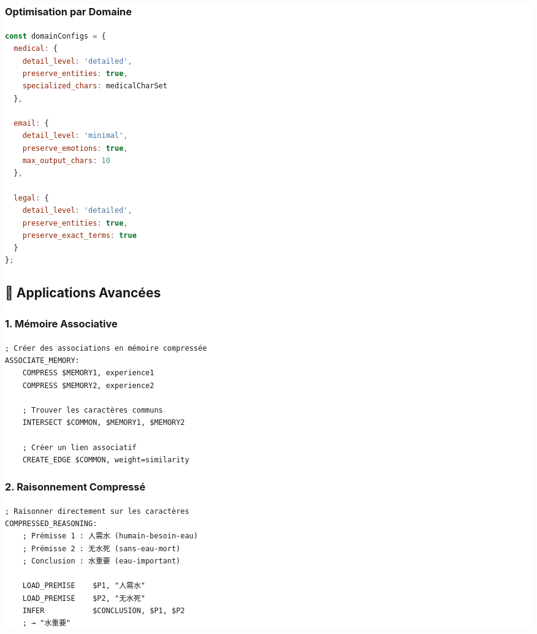 ### Optimisation par Domaine

```javascript
const domainConfigs = {
  medical: {
    detail_level: 'detailed',
    preserve_entities: true,
    specialized_chars: medicalCharSet
  },
  
  email: {
    detail_level: 'minimal',
    preserve_emotions: true,
    max_output_chars: 10
  },
  
  legal: {
    detail_level: 'detailed',
    preserve_entities: true,
    preserve_exact_terms: true
  }
};
```

## 🚀 Applications Avancées

### 1. Mémoire Associative

```assembly
; Créer des associations en mémoire compressée
ASSOCIATE_MEMORY:
    COMPRESS $MEMORY1, experience1
    COMPRESS $MEMORY2, experience2
    
    ; Trouver les caractères communs
    INTERSECT $COMMON, $MEMORY1, $MEMORY2
    
    ; Créer un lien associatif
    CREATE_EDGE $COMMON, weight=similarity
```

### 2. Raisonnement Compressé

```assembly
; Raisonner directement sur les caractères
COMPRESSED_REASONING:
    ; Prémisse 1 : 人需水 (humain-besoin-eau)
    ; Prémisse 2 : 无水死 (sans-eau-mort)
    ; Conclusion : 水重要 (eau-important)
    
    LOAD_PREMISE    $P1, "人需水"
    LOAD_PREMISE    $P2, "无水死"
    INFER           $CONCLUSION, $P1, $P2
    ; → "水重要"
```
